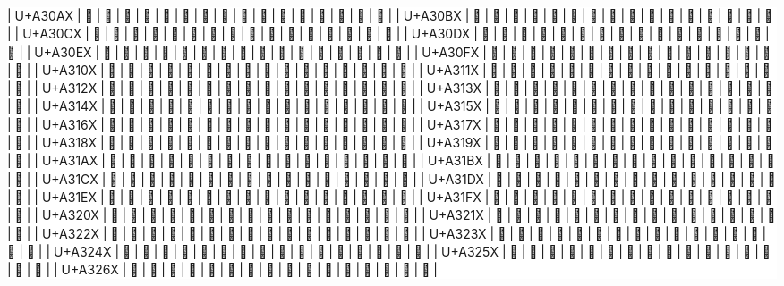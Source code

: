 | U+A30AX | &#xA30A0; | &#xA30A1; | &#xA30A2; | &#xA30A3; | &#xA30A4; | &#xA30A5; | &#xA30A6; | &#xA30A7; | &#xA30A8; | &#xA30A9; | &#xA30AA; | &#xA30AB; | &#xA30AC; | &#xA30AD; | &#xA30AE; | &#xA30AF; |
| U+A30BX | &#xA30B0; | &#xA30B1; | &#xA30B2; | &#xA30B3; | &#xA30B4; | &#xA30B5; | &#xA30B6; | &#xA30B7; | &#xA30B8; | &#xA30B9; | &#xA30BA; | &#xA30BB; | &#xA30BC; | &#xA30BD; | &#xA30BE; | &#xA30BF; |
| U+A30CX | &#xA30C0; | &#xA30C1; | &#xA30C2; | &#xA30C3; | &#xA30C4; | &#xA30C5; | &#xA30C6; | &#xA30C7; | &#xA30C8; | &#xA30C9; | &#xA30CA; | &#xA30CB; | &#xA30CC; | &#xA30CD; | &#xA30CE; | &#xA30CF; |
| U+A30DX | &#xA30D0; | &#xA30D1; | &#xA30D2; | &#xA30D3; | &#xA30D4; | &#xA30D5; | &#xA30D6; | &#xA30D7; | &#xA30D8; | &#xA30D9; | &#xA30DA; | &#xA30DB; | &#xA30DC; | &#xA30DD; | &#xA30DE; | &#xA30DF; |
| U+A30EX | &#xA30E0; | &#xA30E1; | &#xA30E2; | &#xA30E3; | &#xA30E4; | &#xA30E5; | &#xA30E6; | &#xA30E7; | &#xA30E8; | &#xA30E9; | &#xA30EA; | &#xA30EB; | &#xA30EC; | &#xA30ED; | &#xA30EE; | &#xA30EF; |
| U+A30FX | &#xA30F0; | &#xA30F1; | &#xA30F2; | &#xA30F3; | &#xA30F4; | &#xA30F5; | &#xA30F6; | &#xA30F7; | &#xA30F8; | &#xA30F9; | &#xA30FA; | &#xA30FB; | &#xA30FC; | &#xA30FD; | &#xA30FE; | &#xA30FF; |
| U+A310X | &#xA3100; | &#xA3101; | &#xA3102; | &#xA3103; | &#xA3104; | &#xA3105; | &#xA3106; | &#xA3107; | &#xA3108; | &#xA3109; | &#xA310A; | &#xA310B; | &#xA310C; | &#xA310D; | &#xA310E; | &#xA310F; |
| U+A311X | &#xA3110; | &#xA3111; | &#xA3112; | &#xA3113; | &#xA3114; | &#xA3115; | &#xA3116; | &#xA3117; | &#xA3118; | &#xA3119; | &#xA311A; | &#xA311B; | &#xA311C; | &#xA311D; | &#xA311E; | &#xA311F; |
| U+A312X | &#xA3120; | &#xA3121; | &#xA3122; | &#xA3123; | &#xA3124; | &#xA3125; | &#xA3126; | &#xA3127; | &#xA3128; | &#xA3129; | &#xA312A; | &#xA312B; | &#xA312C; | &#xA312D; | &#xA312E; | &#xA312F; |
| U+A313X | &#xA3130; | &#xA3131; | &#xA3132; | &#xA3133; | &#xA3134; | &#xA3135; | &#xA3136; | &#xA3137; | &#xA3138; | &#xA3139; | &#xA313A; | &#xA313B; | &#xA313C; | &#xA313D; | &#xA313E; | &#xA313F; |
| U+A314X | &#xA3140; | &#xA3141; | &#xA3142; | &#xA3143; | &#xA3144; | &#xA3145; | &#xA3146; | &#xA3147; | &#xA3148; | &#xA3149; | &#xA314A; | &#xA314B; | &#xA314C; | &#xA314D; | &#xA314E; | &#xA314F; |
| U+A315X | &#xA3150; | &#xA3151; | &#xA3152; | &#xA3153; | &#xA3154; | &#xA3155; | &#xA3156; | &#xA3157; | &#xA3158; | &#xA3159; | &#xA315A; | &#xA315B; | &#xA315C; | &#xA315D; | &#xA315E; | &#xA315F; |
| U+A316X | &#xA3160; | &#xA3161; | &#xA3162; | &#xA3163; | &#xA3164; | &#xA3165; | &#xA3166; | &#xA3167; | &#xA3168; | &#xA3169; | &#xA316A; | &#xA316B; | &#xA316C; | &#xA316D; | &#xA316E; | &#xA316F; |
| U+A317X | &#xA3170; | &#xA3171; | &#xA3172; | &#xA3173; | &#xA3174; | &#xA3175; | &#xA3176; | &#xA3177; | &#xA3178; | &#xA3179; | &#xA317A; | &#xA317B; | &#xA317C; | &#xA317D; | &#xA317E; | &#xA317F; |
| U+A318X | &#xA3180; | &#xA3181; | &#xA3182; | &#xA3183; | &#xA3184; | &#xA3185; | &#xA3186; | &#xA3187; | &#xA3188; | &#xA3189; | &#xA318A; | &#xA318B; | &#xA318C; | &#xA318D; | &#xA318E; | &#xA318F; |
| U+A319X | &#xA3190; | &#xA3191; | &#xA3192; | &#xA3193; | &#xA3194; | &#xA3195; | &#xA3196; | &#xA3197; | &#xA3198; | &#xA3199; | &#xA319A; | &#xA319B; | &#xA319C; | &#xA319D; | &#xA319E; | &#xA319F; |
| U+A31AX | &#xA31A0; | &#xA31A1; | &#xA31A2; | &#xA31A3; | &#xA31A4; | &#xA31A5; | &#xA31A6; | &#xA31A7; | &#xA31A8; | &#xA31A9; | &#xA31AA; | &#xA31AB; | &#xA31AC; | &#xA31AD; | &#xA31AE; | &#xA31AF; |
| U+A31BX | &#xA31B0; | &#xA31B1; | &#xA31B2; | &#xA31B3; | &#xA31B4; | &#xA31B5; | &#xA31B6; | &#xA31B7; | &#xA31B8; | &#xA31B9; | &#xA31BA; | &#xA31BB; | &#xA31BC; | &#xA31BD; | &#xA31BE; | &#xA31BF; |
| U+A31CX | &#xA31C0; | &#xA31C1; | &#xA31C2; | &#xA31C3; | &#xA31C4; | &#xA31C5; | &#xA31C6; | &#xA31C7; | &#xA31C8; | &#xA31C9; | &#xA31CA; | &#xA31CB; | &#xA31CC; | &#xA31CD; | &#xA31CE; | &#xA31CF; |
| U+A31DX | &#xA31D0; | &#xA31D1; | &#xA31D2; | &#xA31D3; | &#xA31D4; | &#xA31D5; | &#xA31D6; | &#xA31D7; | &#xA31D8; | &#xA31D9; | &#xA31DA; | &#xA31DB; | &#xA31DC; | &#xA31DD; | &#xA31DE; | &#xA31DF; |
| U+A31EX | &#xA31E0; | &#xA31E1; | &#xA31E2; | &#xA31E3; | &#xA31E4; | &#xA31E5; | &#xA31E6; | &#xA31E7; | &#xA31E8; | &#xA31E9; | &#xA31EA; | &#xA31EB; | &#xA31EC; | &#xA31ED; | &#xA31EE; | &#xA31EF; |
| U+A31FX | &#xA31F0; | &#xA31F1; | &#xA31F2; | &#xA31F3; | &#xA31F4; | &#xA31F5; | &#xA31F6; | &#xA31F7; | &#xA31F8; | &#xA31F9; | &#xA31FA; | &#xA31FB; | &#xA31FC; | &#xA31FD; | &#xA31FE; | &#xA31FF; |
| U+A320X | &#xA3200; | &#xA3201; | &#xA3202; | &#xA3203; | &#xA3204; | &#xA3205; | &#xA3206; | &#xA3207; | &#xA3208; | &#xA3209; | &#xA320A; | &#xA320B; | &#xA320C; | &#xA320D; | &#xA320E; | &#xA320F; |
| U+A321X | &#xA3210; | &#xA3211; | &#xA3212; | &#xA3213; | &#xA3214; | &#xA3215; | &#xA3216; | &#xA3217; | &#xA3218; | &#xA3219; | &#xA321A; | &#xA321B; | &#xA321C; | &#xA321D; | &#xA321E; | &#xA321F; |
| U+A322X | &#xA3220; | &#xA3221; | &#xA3222; | &#xA3223; | &#xA3224; | &#xA3225; | &#xA3226; | &#xA3227; | &#xA3228; | &#xA3229; | &#xA322A; | &#xA322B; | &#xA322C; | &#xA322D; | &#xA322E; | &#xA322F; |
| U+A323X | &#xA3230; | &#xA3231; | &#xA3232; | &#xA3233; | &#xA3234; | &#xA3235; | &#xA3236; | &#xA3237; | &#xA3238; | &#xA3239; | &#xA323A; | &#xA323B; | &#xA323C; | &#xA323D; | &#xA323E; | &#xA323F; |
| U+A324X | &#xA3240; | &#xA3241; | &#xA3242; | &#xA3243; | &#xA3244; | &#xA3245; | &#xA3246; | &#xA3247; | &#xA3248; | &#xA3249; | &#xA324A; | &#xA324B; | &#xA324C; | &#xA324D; | &#xA324E; | &#xA324F; |
| U+A325X | &#xA3250; | &#xA3251; | &#xA3252; | &#xA3253; | &#xA3254; | &#xA3255; | &#xA3256; | &#xA3257; | &#xA3258; | &#xA3259; | &#xA325A; | &#xA325B; | &#xA325C; | &#xA325D; | &#xA325E; | &#xA325F; |
| U+A326X | &#xA3260; | &#xA3261; | &#xA3262; | &#xA3263; | &#xA3264; | &#xA3265; | &#xA3266; | &#xA3267; | &#xA3268; | &#xA3269; | &#xA326A; | &#xA326B; | &#xA326C; | &#xA326D; | &#xA326E; | &#xA326F; |